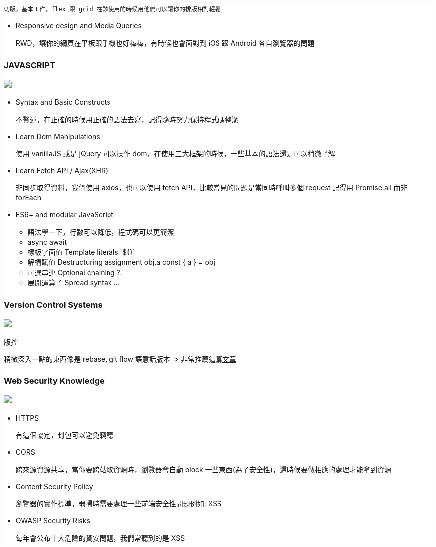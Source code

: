     切版，基本工作，flex 跟 grid 在該使用的時候用他們可以讓你的排版相對輕鬆

* Responsive design and Media Queries
    
    RWD，讓你的網頁在平板跟手機也好棒棒，有時候也會面對到 iOS 跟 Android 各自瀏覽器的問題

### JAVASCRIPT

![](https://i.imgur.com/YHYdzwu.png)

* Syntax and Basic Constructs 

  不贅述，在正確的時候用正確的語法去寫，記得隨時努力保持程式碼整潔

* Learn Dom Manipulations
 
  使用 vanillaJS 或是 jQuery 可以操作 dom，在使用三大框架的時候，一些基本的語法還是可以稍微了解
* Learn Fetch API / Ajax(XHR)
  
  非同步取得資料，我們使用 axios，也可以使用 fetch API，比較常見的問題是當同時呼叫多個 request 記得用 Promise.all 而非 forEach

* ES6+ and modular JavaScript
  * 語法學一下，行數可以降低，程式碼可以更簡潔
  * async await
  * 樣板字面值 Template literals \`${}` 
  * 解構賦值 Destructuring assignment obj.a const { a } = obj 
  * 可選串連 Optional chaining ?. 
  * 展開運算子 Spread syntax ... 
  
  
  
### Version Control Systems 
 ![](https://i.imgur.com/4fKZAS4.png)
 
 版控

 稍微深入一點的東西像是 rebase, git flow
 語意話版本 => 非常推薦這篇[文章](
 https://wadehuang1993.github.io/blog/git_commit_message_best_practice/)
 
### Web Security Knowledge
![](https://i.imgur.com/bpHQMf9.png)

* HTTPS
  
  有這個協定，封包可以避免竊聽

* CORS
 
  跨來源資源共享，當你要跨站取資源時，瀏覽器會自動 block 一些東西(為了安全性)，這時候要做相應的處理才能拿到資源

* Content Security Policy

  瀏覽器的實作標準，弱掃時需要處理一些前端安全性問題例如: XSS

* OWASP Security Risks

  每年會公布十大危險的資安問題，我們常聽到的是 XSS
  